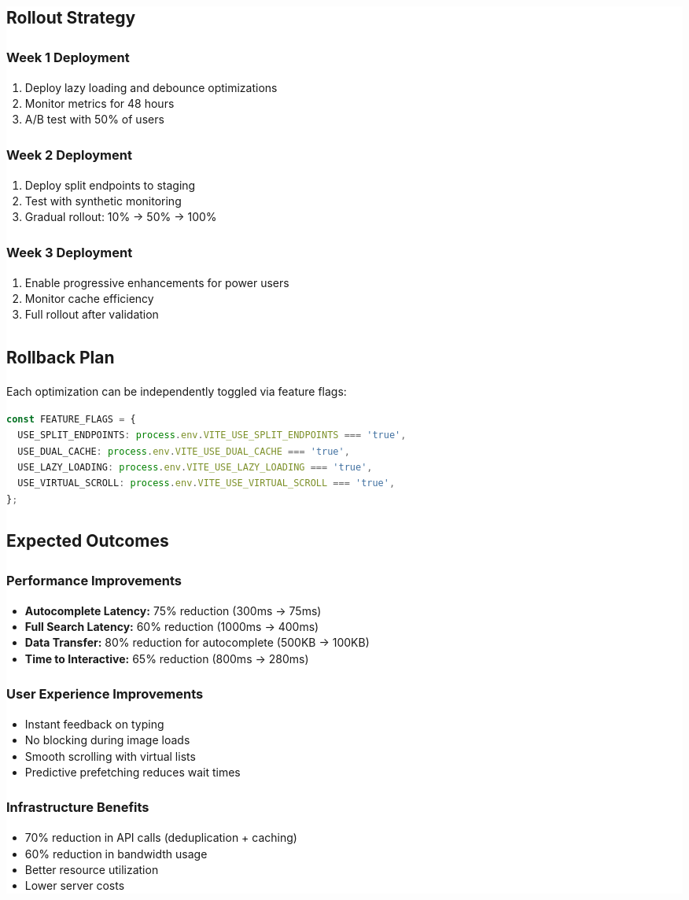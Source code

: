 ## Rollout Strategy

### Week 1 Deployment
1. Deploy lazy loading and debounce optimizations
2. Monitor metrics for 48 hours
3. A/B test with 50% of users

### Week 2 Deployment
1. Deploy split endpoints to staging
2. Test with synthetic monitoring
3. Gradual rollout: 10% → 50% → 100%

### Week 3 Deployment
1. Enable progressive enhancements for power users
2. Monitor cache efficiency
3. Full rollout after validation

## Rollback Plan

Each optimization can be independently toggled via feature flags:

```typescript
const FEATURE_FLAGS = {
  USE_SPLIT_ENDPOINTS: process.env.VITE_USE_SPLIT_ENDPOINTS === 'true',
  USE_DUAL_CACHE: process.env.VITE_USE_DUAL_CACHE === 'true',
  USE_LAZY_LOADING: process.env.VITE_USE_LAZY_LOADING === 'true',
  USE_VIRTUAL_SCROLL: process.env.VITE_USE_VIRTUAL_SCROLL === 'true',
};
```

## Expected Outcomes

### Performance Improvements
- **Autocomplete Latency:** 75% reduction (300ms → 75ms)
- **Full Search Latency:** 60% reduction (1000ms → 400ms)
- **Data Transfer:** 80% reduction for autocomplete (500KB → 100KB)
- **Time to Interactive:** 65% reduction (800ms → 280ms)

### User Experience Improvements
- Instant feedback on typing
- No blocking during image loads
- Smooth scrolling with virtual lists
- Predictive prefetching reduces wait times

### Infrastructure Benefits
- 70% reduction in API calls (deduplication + caching)
- 60% reduction in bandwidth usage
- Better resource utilization
- Lower server costs
